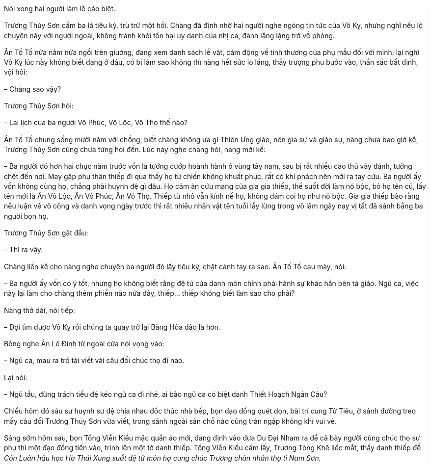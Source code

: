 Nói xong hai người làm lễ cáo biệt.

Trương Thúy Sơn cầm ba lá tiêu kỳ, trù trừ một hồi. Chàng đã định nhờ hai người nghe ngóng tin tức của Vô Kỵ, nhưng nghĩ nếu lộ chuyện này với người ngoài, không tránh khỏi tổn hại uy danh của nhị ca, đành lẳng lặng trở về phòng.

Ân Tố Tố nửa nằm nửa ngồi trên giường, đang xem danh sách lễ vật, cảm động về tình thương của phụ mẫu đối với mình, lại nghĩ Vô Kỵ lúc này không biết đang ở đâu, có bị làm sao không thì nàng hết sức lo lắng, thấy trượng phu bước vào, thần sắc bất định, vội hỏi:

– Chàng sao vậy?

Trương Thúy Sơn hỏi:

– Lai lịch của ba người Vô Phúc, Vô Lộc, Vô Thọ thế nào?

Ân Tố Tố chung sống mười năm với chồng, biết chàng không ưa gì Thiên Ưng giáo, nên gia sự và giáo sự, nàng chưa bao giờ kể, Trương Thúy Sơn cũng chưa từng hỏi đến. Lúc này nghe chàng hỏi, nàng mới kể:

– Ba người đó hơn hai chục năm trước vốn là tướng cướp hoành hành ở vùng tây nam, sau bị rất nhiều cao thủ vây đánh, tưởng chết đến nơi. May gặp phụ thân thiếp đi qua thấy họ tử chiến không khuất phục, rất có khí phách nên mới ra tay cứu. Ba người ấy vốn không cùng họ, chẳng phải huynh đệ gì đâu. Họ cảm ân cứu mạng của gia gia thiếp, thề suốt đời làm nô bộc, bỏ họ tên cũ, lấy tên mới là Ân Vô Lộc, Ân Vô Phúc, Ân Vô Thọ. Thiếp từ nhỏ vẫn kính nể họ, không dám coi họ như nô bộc. Gia gia thiếp bảo rằng nếu luận về võ công và danh vọng ngày trước thì rất nhiều nhân vật tên tuổi lẫy lừng trong võ lâm ngày nay vị tất đã sánh bằng ba người bọn họ.

Trương Thúy Sơn gật đầu:

– Thì ra vậy.

Chàng liền kể cho nàng nghe chuyện ba người đó lấy tiêu kỳ, chặt cánh tay ra sao. Ân Tố Tố cau mày, nói:

– Ba người ấy vốn có ý tốt, nhưng họ không biết rằng đệ tử của danh môn chính phái hành sự khác hẳn bên tà giáo. Ngũ ca, việc này lại làm cho chàng thêm phiền não nữa đây, thiếp… thiếp không biết làm sao cho phải?

Nàng thở dài, nói tiếp:

– Đợi tìm được Vô Kỵ rồi chúng ta quay trở lại Băng Hỏa đảo là hơn.

Bỗng nghe Ân Lê Đình từ ngoài cửa nói vọng vào:

– Ngũ ca, mau ra trổ tài viết vài câu đối chúc thọ đi nào.

Lại nói:

– Ngũ tẩu, đừng trách tiểu đệ kéo ngũ ca đi nhé, ai bảo ngũ ca có biệt danh Thiết Hoạch Ngân Câu?

Chiều hôm đó sáu sư huynh sư đệ chia nhau đốc thúc nhà bếp, bọn đạo đồng quét dọn, bài trí cung Tử Tiêu, ở sảnh đường treo mấy câu đối Trương Thúy Sơn vừa viết, trong sảnh ngoài sân chỗ nào cũng tràn ngập không khí vui vẻ.

Sáng sớm hôm sau, bọn Tống Viễn Kiều mặc quần áo mới, đang định vào đưa Du Đại Nham ra để cả bảy người cùng chúc thọ sư phụ thì một đạo đồng tiến vào, trình lên một tờ danh thiếp. Tống Viễn Kiều cầm lấy, Trương Tòng Khê liếc mắt, thấy danh thiếp đề _Côn Luân hậu học Hà Thái Xung suất đệ tử môn hạ cung chúc Trương chân nhân thọ tỉ Nam Sơn._
